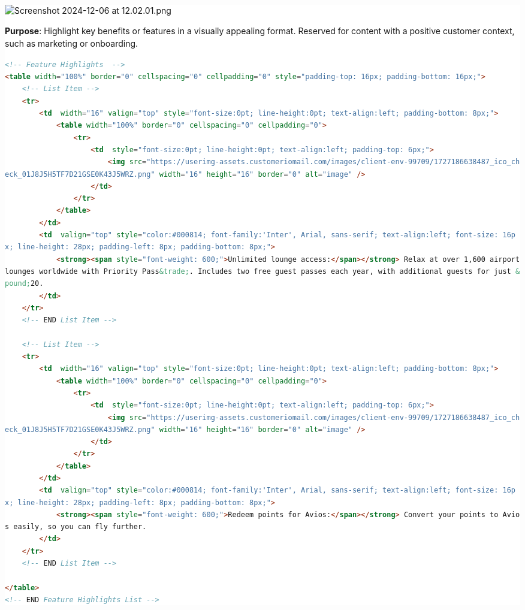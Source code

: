 ![Screenshot 2024-12-06 at 12.02.01.png](https://prod-files-secure.s3.us-west-2.amazonaws.com/c3300230-0f49-45f5-a5ac-64f980a38bad/524c2a40-6b2c-4159-abfb-cb68afe4c5f9/Screenshot_2024-12-06_at_12.02.01.png)

**Purpose**: Highlight key benefits or features in a visually appealing format. Reserved for content with a positive customer context, such as marketing or onboarding.

```html
<!-- Feature Highlights  -->
<table width="100%" border="0" cellspacing="0" cellpadding="0" style="padding-top: 16px; padding-bottom: 16px;">
    <!-- List Item -->
    <tr>
        <td  width="16" valign="top" style="font-size:0pt; line-height:0pt; text-align:left; padding-bottom: 8px;">
            <table width="100%" border="0" cellspacing="0" cellpadding="0">
                <tr>
                    <td  style="font-size:0pt; line-height:0pt; text-align:left; padding-top: 6px;">
                        <img src="https://userimg-assets.customeriomail.com/images/client-env-99709/1727186638487_ico_check_01J8J5H5TF7D21GSE0K43J5WRZ.png" width="16" height="16" border="0" alt="image" />
                    </td>
                </tr>
            </table>
        </td>
        <td  valign="top" style="color:#000814; font-family:'Inter', Arial, sans-serif; text-align:left; font-size: 16px; line-height: 28px; padding-left: 8px; padding-bottom: 8px;">
            <strong><span style="font-weight: 600;">Unlimited lounge access:</span></strong> Relax at over 1,600 airport lounges worldwide with Priority Pass&trade;. Includes two free guest passes each year, with additional guests for just &pound;20.
        </td>
    </tr>
    <!-- END List Item -->
    
    <!-- List Item -->
    <tr>
        <td  width="16" valign="top" style="font-size:0pt; line-height:0pt; text-align:left; padding-bottom: 8px;">
            <table width="100%" border="0" cellspacing="0" cellpadding="0">
                <tr>
                    <td  style="font-size:0pt; line-height:0pt; text-align:left; padding-top: 6px;">
                        <img src="https://userimg-assets.customeriomail.com/images/client-env-99709/1727186638487_ico_check_01J8J5H5TF7D21GSE0K43J5WRZ.png" width="16" height="16" border="0" alt="image" />
                    </td>
                </tr>
            </table>
        </td>
        <td  valign="top" style="color:#000814; font-family:'Inter', Arial, sans-serif; text-align:left; font-size: 16px; line-height: 28px; padding-left: 8px; padding-bottom: 8px;">
            <strong><span style="font-weight: 600;">Redeem points for Avios:</span></strong> Convert your points to Avios easily, so you can fly further.
        </td>
    </tr>
    <!-- END List Item -->
    
</table>
<!-- END Feature Highlights List -->
```
